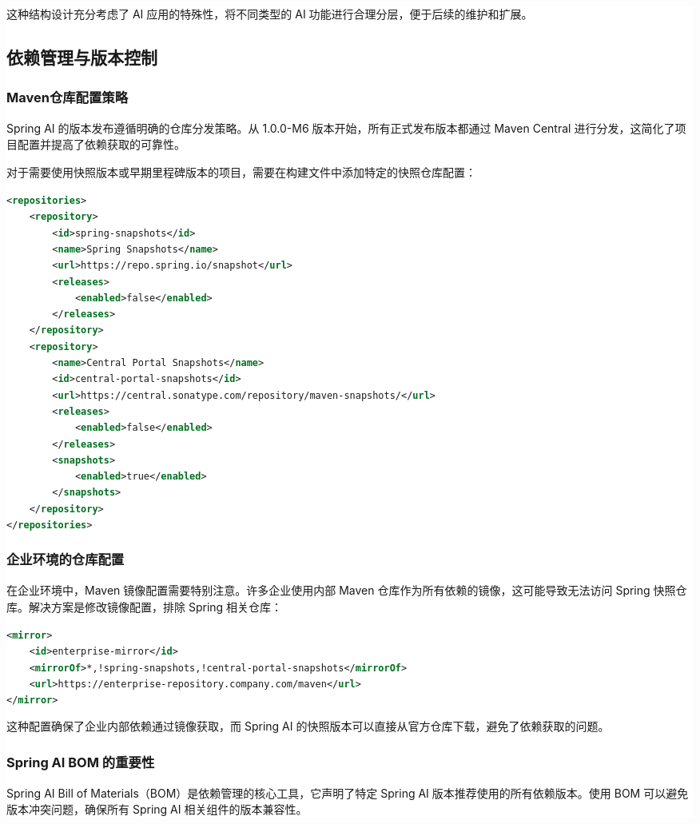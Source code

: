 这种结构设计充分考虑了 AI 应用的特殊性，将不同类型的 AI 功能进行合理分层，便于后续的维护和扩展。

## 依赖管理与版本控制

### Maven仓库配置策略

Spring AI 的版本发布遵循明确的仓库分发策略。从 1.0.0-M6 版本开始，所有正式发布版本都通过 Maven Central 进行分发，这简化了项目配置并提高了依赖获取的可靠性。

对于需要使用快照版本或早期里程碑版本的项目，需要在构建文件中添加特定的快照仓库配置：

```xml
<repositories>
    <repository>
        <id>spring-snapshots</id>
        <name>Spring Snapshots</name>
        <url>https://repo.spring.io/snapshot</url>
        <releases>
            <enabled>false</enabled>
        </releases>
    </repository>
    <repository>
        <name>Central Portal Snapshots</name>
        <id>central-portal-snapshots</id>
        <url>https://central.sonatype.com/repository/maven-snapshots/</url>
        <releases>
            <enabled>false</enabled>
        </releases>
        <snapshots>
            <enabled>true</enabled>
        </snapshots>
    </repository>
</repositories>
```

### 企业环境的仓库配置

在企业环境中，Maven 镜像配置需要特别注意。许多企业使用内部 Maven 仓库作为所有依赖的镜像，这可能导致无法访问 Spring 快照仓库。解决方案是修改镜像配置，排除 Spring 相关仓库：

```xml
<mirror>
    <id>enterprise-mirror</id>
    <mirrorOf>*,!spring-snapshots,!central-portal-snapshots</mirrorOf>
    <url>https://enterprise-repository.company.com/maven</url>
</mirror>
```

这种配置确保了企业内部依赖通过镜像获取，而 Spring AI 的快照版本可以直接从官方仓库下载，避免了依赖获取的问题。

### Spring AI BOM 的重要性

Spring AI Bill of Materials（BOM）是依赖管理的核心工具，它声明了特定 Spring AI 版本推荐使用的所有依赖版本。使用 BOM 可以避免版本冲突问题，确保所有 Spring AI 相关组件的版本兼容性。
